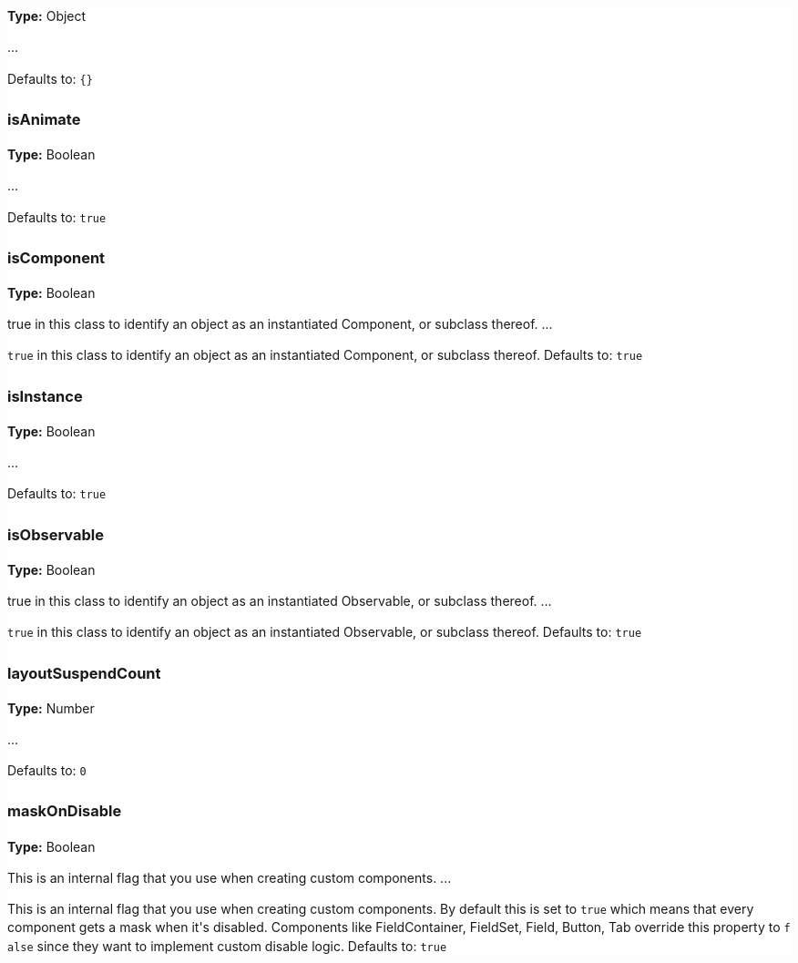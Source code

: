**Type:** Object

...

Defaults to: `{}`


### isAnimate

**Type:** Boolean

...

Defaults to: `true`


### isComponent

**Type:** Boolean

true in this class to identify an object as an instantiated Component, or subclass thereof. ...

`true` in this class to identify an object as an instantiated Component, or subclass thereof. Defaults to: `true`


### isInstance

**Type:** Boolean

...

Defaults to: `true`


### isObservable

**Type:** Boolean

true in this class to identify an object as an instantiated Observable, or subclass thereof. ...

`true` in this class to identify an object as an instantiated Observable, or subclass thereof. Defaults to: `true`


### layoutSuspendCount

**Type:** Number

...

Defaults to: `0`


### maskOnDisable

**Type:** Boolean

This is an internal flag that you use when creating custom components. ...

This is an internal flag that you use when creating custom components. By default this is set to `true` which means that every component gets a mask when it's disabled. Components like FieldContainer, FieldSet, Field, Button, Tab override this property to `false` since they want to implement custom disable logic. Defaults to: `true`

